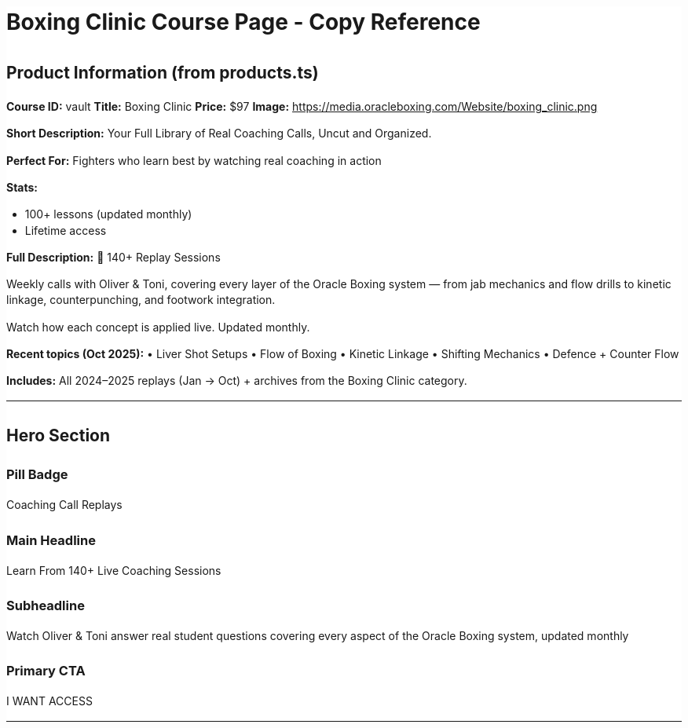 # Boxing Clinic Course Page - Copy Reference

## Product Information (from products.ts)

**Course ID:** vault
**Title:** Boxing Clinic
**Price:** $97
**Image:** https://media.oracleboxing.com/Website/boxing_clinic.png

**Short Description:**
Your Full Library of Real Coaching Calls, Uncut and Organized.

**Perfect For:**
Fighters who learn best by watching real coaching in action

**Stats:**
- 100+ lessons (updated monthly)
- Lifetime access

**Full Description:**
💬 140+ Replay Sessions

Weekly calls with Oliver & Toni, covering every layer of the Oracle Boxing system — from jab mechanics and flow drills to kinetic linkage, counterpunching, and footwork integration.

Watch how each concept is applied live. Updated monthly.

**Recent topics (Oct 2025):**
• Liver Shot Setups
• Flow of Boxing
• Kinetic Linkage
• Shifting Mechanics
• Defence + Counter Flow

**Includes:** All 2024–2025 replays (Jan → Oct) + archives from the Boxing Clinic category.

---

## Hero Section

### Pill Badge
Coaching Call Replays

### Main Headline
Learn From 140+ Live Coaching Sessions

### Subheadline
Watch Oliver & Toni answer real student questions covering every aspect of the Oracle Boxing system, updated monthly

### Primary CTA
I WANT ACCESS

---